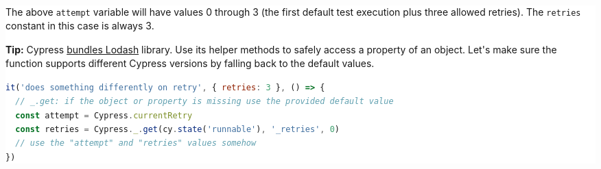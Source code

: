 The above `attempt` variable will have values 0 through 3 (the first default
test execution plus three allowed retries). The `retries` constant in this case
is always 3.

**Tip:** Cypress [bundles Lodash](/api/utilities/_) library. Use its helper
methods to safely access a property of an object. Let's make sure the function
supports different Cypress versions by falling back to the default values.

```javascript
it('does something differently on retry', { retries: 3 }, () => {
  // _.get: if the object or property is missing use the provided default value
  const attempt = Cypress.currentRetry
  const retries = Cypress._.get(cy.state('runnable'), '_retries', 0)
  // use the "attempt" and "retries" values somehow
})
```
